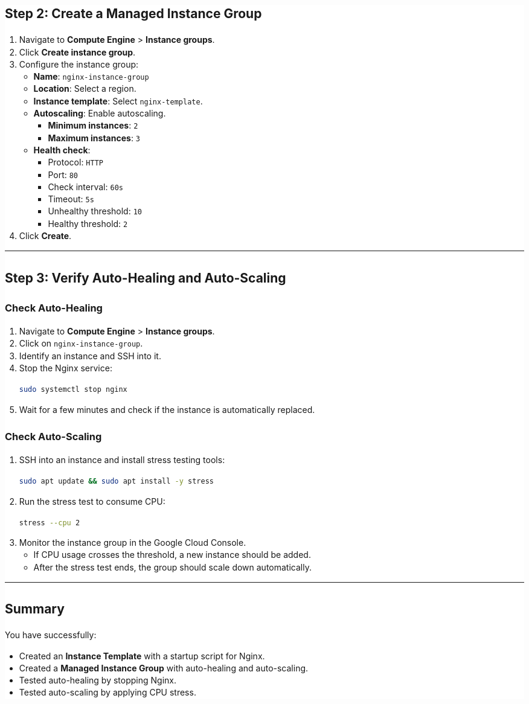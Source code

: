 
## Step 2: Create a Managed Instance Group
1. Navigate to **Compute Engine** > **Instance groups**.
2. Click **Create instance group**.
3. Configure the instance group:
   - **Name**: `nginx-instance-group`
   - **Location**: Select a region.
   - **Instance template**: Select `nginx-template`.
   - **Autoscaling**: Enable autoscaling.
     - **Minimum instances**: `2`
     - **Maximum instances**: `3`
   - **Health check**:
     - Protocol: `HTTP`
     - Port: `80`
     - Check interval: `60s`
     - Timeout: `5s`
     - Unhealthy threshold: `10`
     - Healthy threshold: `2`
4. Click **Create**.

---

## Step 3: Verify Auto-Healing and Auto-Scaling
### Check Auto-Healing
1. Navigate to **Compute Engine** > **Instance groups**.
2. Click on `nginx-instance-group`.
3. Identify an instance and SSH into it.
4. Stop the Nginx service:
   ```sh
   sudo systemctl stop nginx
   ```
5. Wait for a few minutes and check if the instance is automatically replaced.

### Check Auto-Scaling
1. SSH into an instance and install stress testing tools:
   ```sh
   sudo apt update && sudo apt install -y stress
   ```
2. Run the stress test to consume CPU:
   ```sh
   stress --cpu 2 
   ```
3. Monitor the instance group in the Google Cloud Console.
   - If CPU usage crosses the threshold, a new instance should be added.
   - After the stress test ends, the group should scale down automatically.

---

## Summary
You have successfully:
- Created an **Instance Template** with a startup script for Nginx.
- Created a **Managed Instance Group** with auto-healing and auto-scaling.
- Tested auto-healing by stopping Nginx.
- Tested auto-scaling by applying CPU stress.
